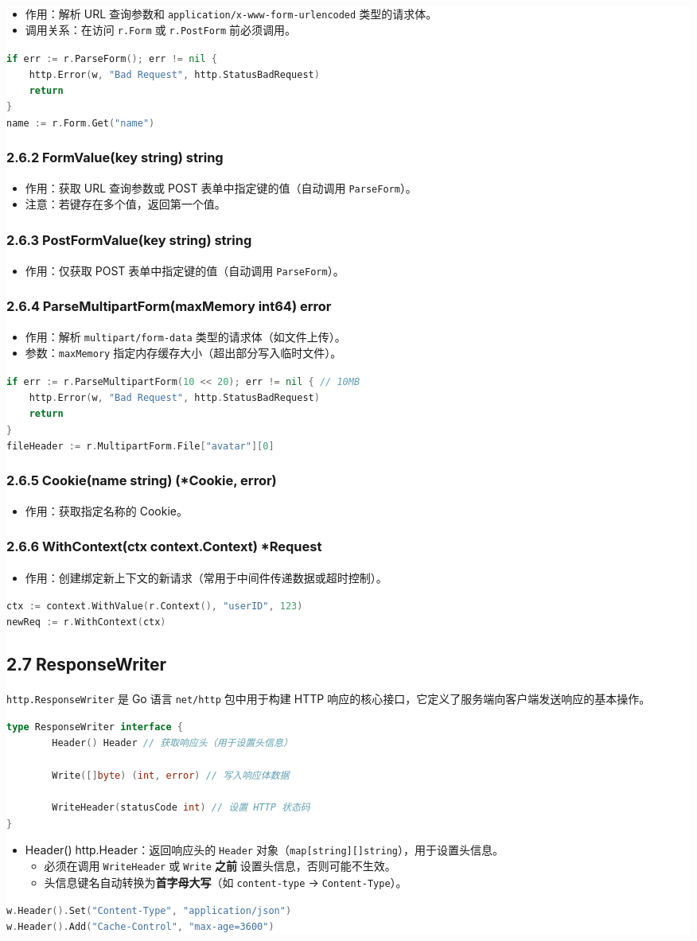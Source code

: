 - 作用：解析 URL 查询参数和 `application/x-www-form-urlencoded` 类型的请求体。
- 调用关系：在访问 `r.Form` 或 `r.PostForm` 前必须调用。
```go
if err := r.ParseForm(); err != nil {
    http.Error(w, "Bad Request", http.StatusBadRequest)
    return
}
name := r.Form.Get("name")
```
### 2.6.2 FormValue(key string) string

- 作用：获取 URL 查询参数或 POST 表单中指定键的值（自动调用 `ParseForm`）。
- 注意：若键存在多个值，返回第一个值。
### 2.6.3 PostFormValue(key string) string

- 作用：仅获取 POST 表单中指定键的值（自动调用 `ParseForm`）。
### 2.6.4 ParseMultipartForm(maxMemory int64) error

- 作用：解析 `multipart/form-data` 类型的请求体（如文件上传）。
- 参数：`maxMemory` 指定内存缓存大小（超出部分写入临时文件）。
```go
if err := r.ParseMultipartForm(10 << 20); err != nil { // 10MB
    http.Error(w, "Bad Request", http.StatusBadRequest)
    return
}
fileHeader := r.MultipartForm.File["avatar"][0]
```
### 2.6.5 Cookie(name string) (\*Cookie, error)

- 作用：获取指定名称的 Cookie。
### 2.6.6 WithContext(ctx context.Context) \*Request

- 作用：创建绑定新上下文的新请求（常用于中间件传递数据或超时控制）。
```go
ctx := context.WithValue(r.Context(), "userID", 123)
newReq := r.WithContext(ctx)
```
## 2.7 ResponseWriter

`http.ResponseWriter` 是 Go 语言 `net/http` 包中用于构建 HTTP 响应的核心接口，它定义了服务端向客户端发送响应的基本操作。

```go
type ResponseWriter interface {
        Header() Header // 获取响应头（用于设置头信息）

        Write([]byte) (int, error) // 写入响应体数据

        WriteHeader(statusCode int) // 设置 HTTP 状态码
}
```

- Header() http.Header：返回响应头的 `Header` 对象（`map[string][]string`），用于设置头信息。
    - 必须在调用 `WriteHeader` 或 `Write` ​**之前** 设置头信息，否则可能不生效。
    - 头信息键名自动转换为 ​**首字母大写**​（如 `content-type` → `Content-Type`）。
```go
w.Header().Set("Content-Type", "application/json")
w.Header().Add("Cache-Control", "max-age=3600")
```
